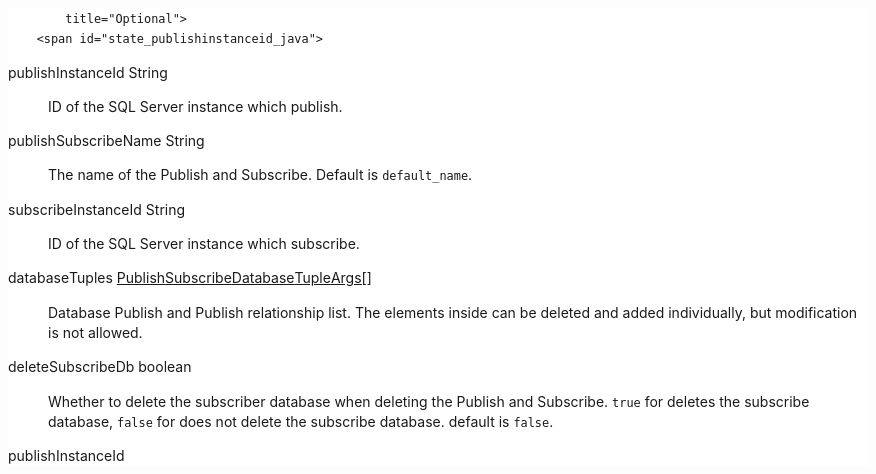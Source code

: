             title="Optional">
        <span id="state_publishinstanceid_java">
<a data-swiftype-name="resource-property" data-swiftype-type="text" href="#state_publishinstanceid_java" style="color: inherit; text-decoration: inherit;">publish<wbr>Instance<wbr>Id</a>
</span>
        <span class="property-indicator"></span>
        <span class="property-type">String</span>
    </dt>
    <dd><p>ID of the SQL Server instance which publish.</p>
</dd><dt class="property-optional"
            title="Optional">
        <span id="state_publishsubscribename_java">
<a data-swiftype-name="resource-property" data-swiftype-type="text" href="#state_publishsubscribename_java" style="color: inherit; text-decoration: inherit;">publish<wbr>Subscribe<wbr>Name</a>
</span>
        <span class="property-indicator"></span>
        <span class="property-type">String</span>
    </dt>
    <dd><p>The name of the Publish and Subscribe. Default is <code>default_name</code>.</p>
</dd><dt class="property-optional property-replacement"
            title="Optional">
        <span id="state_subscribeinstanceid_java">
<a data-swiftype-name="resource-property" data-swiftype-type="text" href="#state_subscribeinstanceid_java" style="color: inherit; text-decoration: inherit;">subscribe<wbr>Instance<wbr>Id</a>
</span>
        <span class="property-indicator"></span>
        <span class="property-type">String</span>
    </dt>
    <dd><p>ID of the SQL Server instance which subscribe.</p>
</dd></dl>
</pulumi-choosable>
</div>

<div>
<pulumi-choosable type="language" values="javascript,typescript">
<dl class="resources-properties"><dt class="property-optional"
            title="Optional">
        <span id="state_databasetuples_nodejs">
<a data-swiftype-name="resource-property" data-swiftype-type="text" href="#state_databasetuples_nodejs" style="color: inherit; text-decoration: inherit;">database<wbr>Tuples</a>
</span>
        <span class="property-indicator"></span>
        <span class="property-type"><a href="#publishsubscribedatabasetuple">Publish<wbr>Subscribe<wbr>Database<wbr>Tuple<wbr>Args[]</a></span>
    </dt>
    <dd><p>Database Publish and Publish relationship list. The elements inside can be deleted and added individually, but modification is not allowed.</p>
</dd><dt class="property-optional"
            title="Optional">
        <span id="state_deletesubscribedb_nodejs">
<a data-swiftype-name="resource-property" data-swiftype-type="text" href="#state_deletesubscribedb_nodejs" style="color: inherit; text-decoration: inherit;">delete<wbr>Subscribe<wbr>Db</a>
</span>
        <span class="property-indicator"></span>
        <span class="property-type">boolean</span>
    </dt>
    <dd><p>Whether to delete the subscriber database when deleting the Publish and Subscribe. <code>true</code> for deletes the subscribe database, <code>false</code> for does not delete the subscribe database. default is <code>false</code>.</p>
</dd><dt class="property-optional property-replacement"
            title="Optional">
        <span id="state_publishinstanceid_nodejs">
<a data-swiftype-name="resource-property" data-swiftype-type="text" href="#state_publishinstanceid_nodejs" style="color: inherit; text-decoration: inherit;">publish<wbr>Instance<wbr>Id</a>